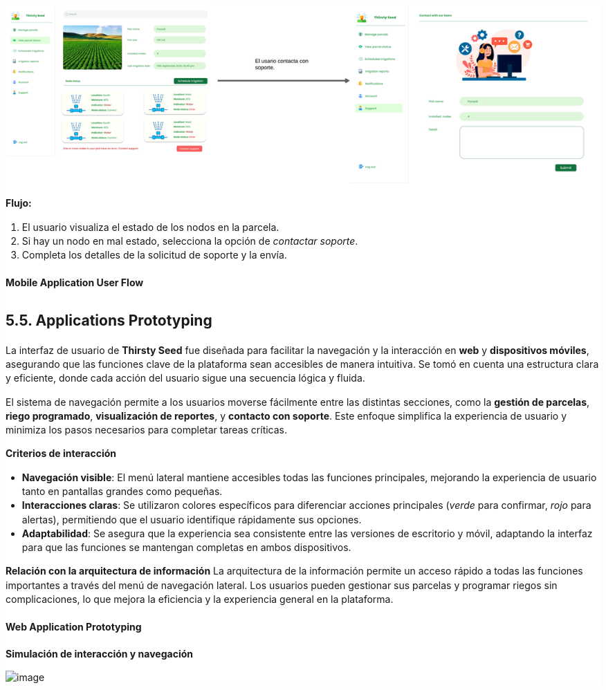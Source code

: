 ![uf-contact-support](../assets/uf-contact-support.png)

**Flujo:**  
1. El usuario visualiza el estado de los nodos en la parcela.  
2. Si hay un nodo en mal estado, selecciona la opción de *contactar soporte*.  
3. Completa los detalles de la solicitud de soporte y la envía.  

#### Mobile Application User Flow

## 5.5. Applications Prototyping
La interfaz de usuario de **Thirsty Seed** fue diseñada para facilitar la navegación y la interacción en **web** y **dispositivos móviles**, asegurando que las funciones clave de la plataforma sean accesibles de manera intuitiva. Se tomó en cuenta una estructura clara y eficiente, donde cada acción del usuario sigue una secuencia lógica y fluida.

El sistema de navegación permite a los usuarios moverse fácilmente entre las distintas secciones, como la **gestión de parcelas**, **riego programado**, **visualización de reportes**, y **contacto con soporte**. Este enfoque simplifica la experiencia de usuario y minimiza los pasos necesarios para completar tareas críticas.

**Criterios de interacción**
- **Navegación visible**: El menú lateral mantiene accesibles todas las funciones principales, mejorando la experiencia de usuario tanto en pantallas grandes como pequeñas.
- **Interacciones claras**: Se utilizaron colores específicos para diferenciar acciones principales (*verde* para confirmar, *rojo* para alertas), permitiendo que el usuario identifique rápidamente sus opciones.
- **Adaptabilidad**: Se asegura que la experiencia sea consistente entre las versiones de escritorio y móvil, adaptando la interfaz para que las funciones se mantengan completas en ambos dispositivos.

**Relación con la arquitectura de información**
La arquitectura de la información permite un acceso rápido a todas las funciones importantes a través del menú de navegación lateral. Los usuarios pueden gestionar sus parcelas y programar riegos sin complicaciones, lo que mejora la eficiencia y la experiencia general en la plataforma.

#### Web Application Prototyping
**Simulación de interacción y navegación**

![image](https://github.com/user-attachments/assets/7ea625ee-fd92-426d-9207-3373c611b7a7)
